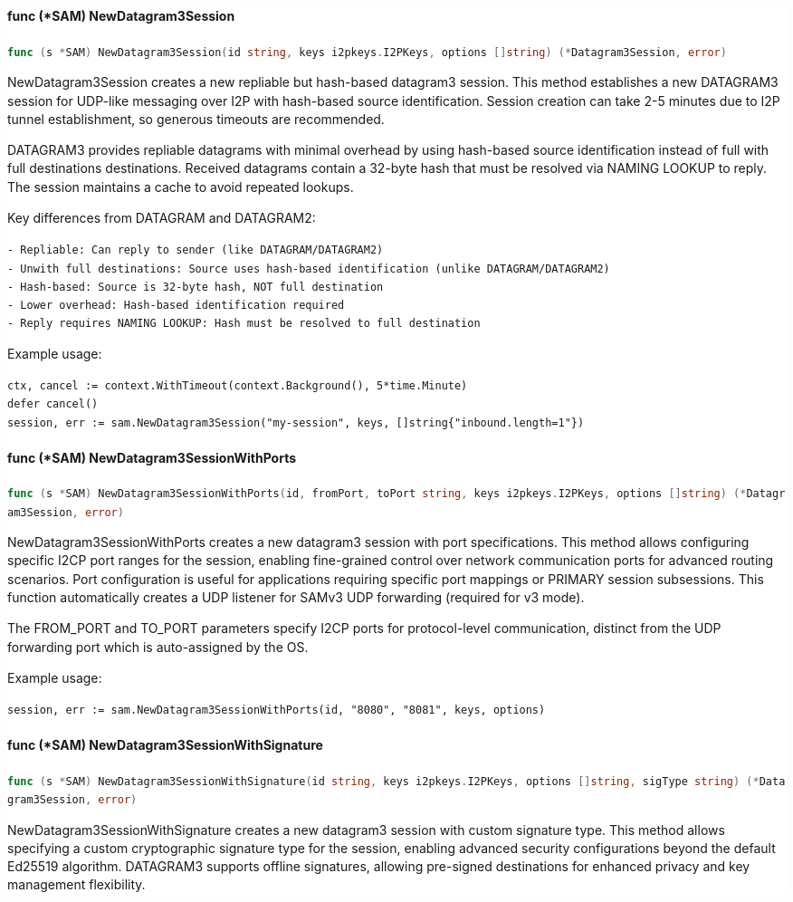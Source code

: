 #### func (*SAM) NewDatagram3Session

```go
func (s *SAM) NewDatagram3Session(id string, keys i2pkeys.I2PKeys, options []string) (*Datagram3Session, error)
```
NewDatagram3Session creates a new repliable but hash-based datagram3 session.
This method establishes a new DATAGRAM3 session for UDP-like messaging over I2P
with hash-based source identification. Session creation can take 2-5 minutes due
to I2P tunnel establishment, so generous timeouts are recommended.

DATAGRAM3 provides repliable datagrams with minimal overhead by using hash-based
source identification instead of full with full destinations destinations.
Received datagrams contain a 32-byte hash that must be resolved via NAMING
LOOKUP to reply. The session maintains a cache to avoid repeated lookups.

Key differences from DATAGRAM and DATAGRAM2:

    - Repliable: Can reply to sender (like DATAGRAM/DATAGRAM2)
    - Unwith full destinations: Source uses hash-based identification (unlike DATAGRAM/DATAGRAM2)
    - Hash-based: Source is 32-byte hash, NOT full destination
    - Lower overhead: Hash-based identification required
    - Reply requires NAMING LOOKUP: Hash must be resolved to full destination

Example usage:

    ctx, cancel := context.WithTimeout(context.Background(), 5*time.Minute)
    defer cancel()
    session, err := sam.NewDatagram3Session("my-session", keys, []string{"inbound.length=1"})

#### func (*SAM) NewDatagram3SessionWithPorts

```go
func (s *SAM) NewDatagram3SessionWithPorts(id, fromPort, toPort string, keys i2pkeys.I2PKeys, options []string) (*Datagram3Session, error)
```
NewDatagram3SessionWithPorts creates a new datagram3 session with port
specifications. This method allows configuring specific I2CP port ranges for the
session, enabling fine-grained control over network communication ports for
advanced routing scenarios. Port configuration is useful for applications
requiring specific port mappings or PRIMARY session subsessions. This function
automatically creates a UDP listener for SAMv3 UDP forwarding (required for v3
mode).

The FROM_PORT and TO_PORT parameters specify I2CP ports for protocol-level
communication, distinct from the UDP forwarding port which is auto-assigned by
the OS.

Example usage:

    session, err := sam.NewDatagram3SessionWithPorts(id, "8080", "8081", keys, options)

#### func (*SAM) NewDatagram3SessionWithSignature

```go
func (s *SAM) NewDatagram3SessionWithSignature(id string, keys i2pkeys.I2PKeys, options []string, sigType string) (*Datagram3Session, error)
```
NewDatagram3SessionWithSignature creates a new datagram3 session with custom
signature type. This method allows specifying a custom cryptographic signature
type for the session, enabling advanced security configurations beyond the
default Ed25519 algorithm. DATAGRAM3 supports offline signatures, allowing
pre-signed destinations for enhanced privacy and key management flexibility.

